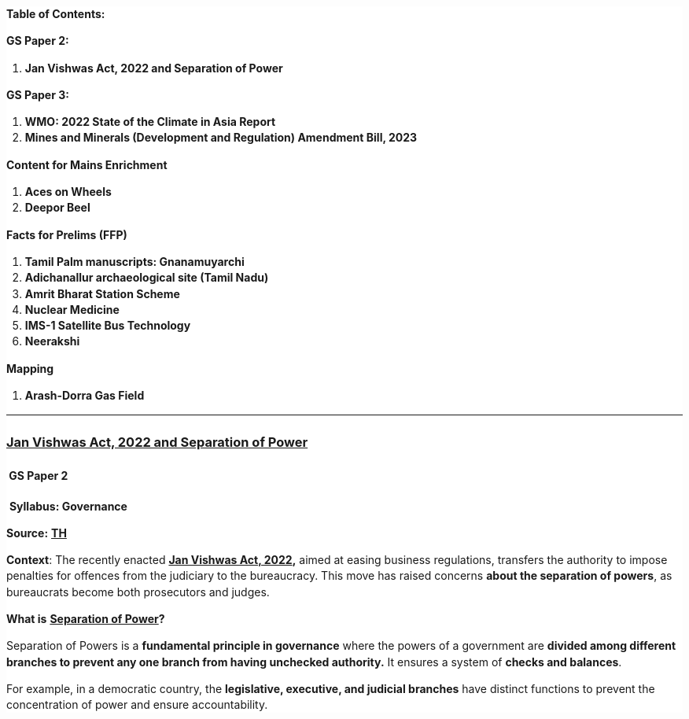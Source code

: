 **Table of Contents:**

**GS Paper 2:**

1. **Jan Vishwas Act, 2022 and Separation of Power**

**GS Paper 3:**

1. **WMO: 2022 State of the Climate in Asia Report**
2. **Mines and Minerals (Development and Regulation) Amendment Bill, 2023**

**Content for Mains Enrichment**

1. **Aces on Wheels**
2. **Deepor Beel**

**Facts for Prelims (FFP)**

1. **Tamil Palm manuscripts: Gnanamuyarchi**
2. **Adichanallur archaeological site (Tamil Nadu)**
3. **Amrit Bharat Station Scheme**
4. **Nuclear Medicine**
5. **IMS-1 Satellite Bus Technology**
6. **Neerakshi**

**Mapping**

1. **Arash-Dorra Gas Field**

---

### [Jan Vishwas Act, 2022 and Separation of Power](https://www.insightsonindia.com/2023/08/08/jan-vishwas-act-2022-and-separation-of-power/)

####  **GS Paper 2**

 **Syllabus: Governance**

**Source:** [**TH**](https://www.thehindu.com/opinion/op-ed/the-bureaucracy-as-prosecutor-and-judge/article67164770.ece#:~:text=The%20government%20cannot%20be%20a,of%20wrongdoing%20is%20constitutionally%20suspect.)

**Context**: The recently enacted [**Jan Vishwas Act, 2022**](https://www.insightsonindia.com/2023/07/28/the-jan-vishwas-amendment-of-provisions-bill-2023/)**,** aimed at easing business regulations, transfers the authority to impose penalties for offences from the judiciary to the bureaucracy. This move has raised concerns **about the separation of powers**, as bureaucrats become both prosecutors and judges.

**What is** [**Separation of Power**](https://www.insightsonindia.com/2021/02/13/the-doctrine-of-separation-of-powers/)**?**

Separation of Powers is a **fundamental principle in governance** where the powers of a government are **divided among different branches to prevent any one branch from having unchecked authority.** It ensures a system of **checks and balances**.

For example, in a democratic country, the **legislative, executive, and judicial branches** have distinct functions to prevent the concentration of power and ensure accountability.
